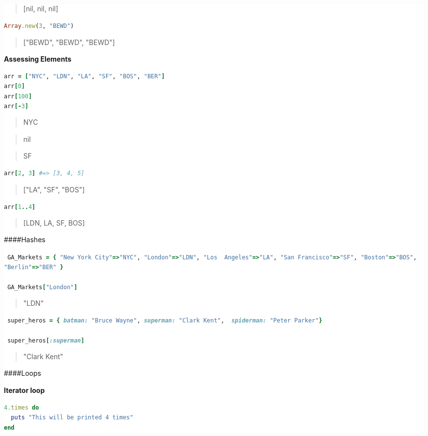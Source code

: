 > [nil, nil, nil]

```ruby
Array.new(3, "BEWD") 
```

> ["BEWD", "BEWD", "BEWD"]

__Assessing Elements__

```ruby
arr = ["NYC", "LDN", "LA", "SF", "BOS", "BER"]
arr[0]
arr[100] 
arr[-3] 
```

> NYC

> nil

> SF

```ruby
arr[2, 3] #=> [3, 4, 5]
```

> ["LA", "SF", "BOS"]

```ruby
arr[1..4] 
```

> [LDN, LA, SF, BOS]

####Hashes

```ruby
 GA_Markets = { "New York City"=>"NYC", "London"=>"LDN", "Los  Angeles"=>"LA", "San Francisco"=>"SF", "Boston"=>"BOS",  "Berlin"=>"BER" }

 GA_Markets["London"]
```

> "LDN"

```ruby
 super_heros = { batman: "Bruce Wayne", superman: "Clark Kent",  spiderman: "Peter Parker"}

 super_heros[:superman]
```
 
> "Clark Kent"

####Loops

__Iterator loop__

```ruby
4.times do
  puts "This will be printed 4 times"
end 
```
